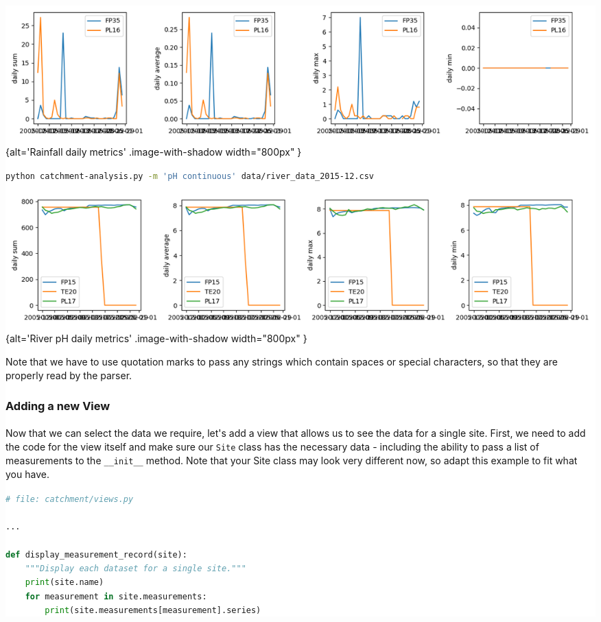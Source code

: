 ![](fig/rainfall_daily_metrics.png){alt='Rainfall daily metrics' .image-with-shadow width="800px" }

```bash
python catchment-analysis.py -m 'pH continuous' data/river_data_2015-12.csv
```

![](fig/pH_daily_metrics.png){alt='River pH daily metrics' .image-with-shadow width="800px" }

Note that we have to use quotation marks to
pass any strings which contain spaces or special characters,
so that they are properly read by the parser.

### Adding a new View

Now that we can select the data we require,
let's add a view that allows us to see the data for a single site.
First, we need to add the code for the view itself
and make sure our `Site` class has the necessary data -
including the ability to pass a list of measurements to the `__init__` method.
Note that your Site class may look very different now,
so adapt this example to fit what you have.

```python
# file: catchment/views.py

...

def display_measurement_record(site):
    """Display each dataset for a single site."""
    print(site.name)
    for measurement in site.measurements:
        print(site.measurements[measurement].series)
```
